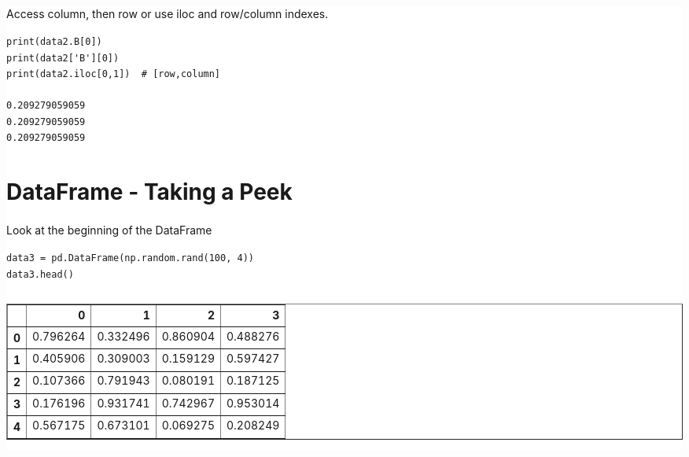 Access column, then row or use iloc and row/column indexes.


    print(data2.B[0])
    print(data2['B'][0])
    print(data2.iloc[0,1])  # [row,column] 

    0.209279059059
    0.209279059059
    0.209279059059


# DataFrame - Taking a Peek

Look at the beginning of the DataFrame


    data3 = pd.DataFrame(np.random.rand(100, 4))
    data3.head()

<div style="max-height:1000px;max-width:1500px;overflow:auto;">
<table border="1" class="dataframe">
  <thead>
    <tr style="text-align: right;">
      <th></th>
      <th>0</th>
      <th>1</th>
      <th>2</th>
      <th>3</th>
    </tr>
  </thead>
  <tbody>
    <tr>
      <th>0</th>
      <td> 0.796264</td>
      <td> 0.332496</td>
      <td> 0.860904</td>
      <td> 0.488276</td>
    </tr>
    <tr>
      <th>1</th>
      <td> 0.405906</td>
      <td> 0.309003</td>
      <td> 0.159129</td>
      <td> 0.597427</td>
    </tr>
    <tr>
      <th>2</th>
      <td> 0.107366</td>
      <td> 0.791943</td>
      <td> 0.080191</td>
      <td> 0.187125</td>
    </tr>
    <tr>
      <th>3</th>
      <td> 0.176196</td>
      <td> 0.931741</td>
      <td> 0.742967</td>
      <td> 0.953014</td>
    </tr>
    <tr>
      <th>4</th>
      <td> 0.567175</td>
      <td> 0.673101</td>
      <td> 0.069275</td>
      <td> 0.208249</td>